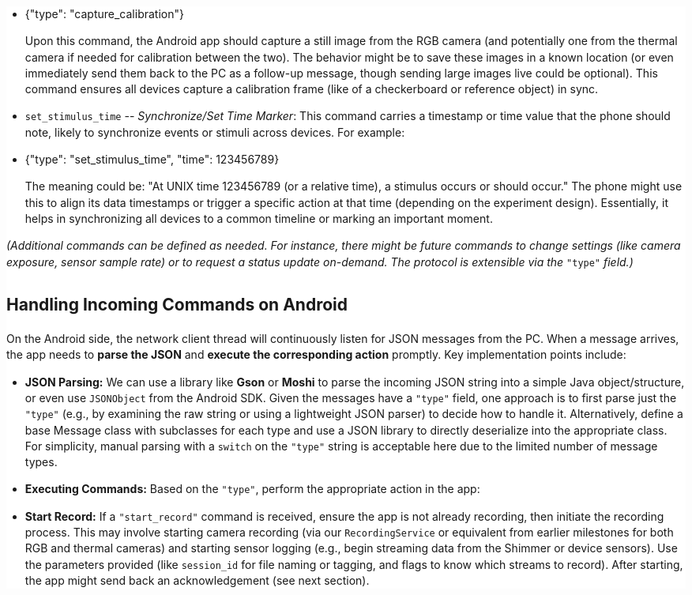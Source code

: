 

- {"type": "capture_calibration"}

  Upon this command, the Android app should capture a still image from
  the RGB camera (and potentially one from the thermal camera if needed
  for calibration between the two). The behavior might be to save these
  images in a known location (or even immediately send them back to the
  PC as a follow-up message, though sending large images live could be
  optional). This command ensures all devices capture a calibration
  frame (like of a checkerboard or reference object) in sync.



- `set_stimulus_time` -- *Synchronize/Set Time Marker*: This command
  carries a timestamp or time value that the phone should note, likely
  to synchronize events or stimuli across devices. For example:



- {"type": "set_stimulus_time", "time": 123456789}

  The meaning could be: "At UNIX time 123456789 (or a relative time), a
  stimulus occurs or should occur." The phone might use this to align
  its data timestamps or trigger a specific action at that time
  (depending on the experiment design). Essentially, it helps in
  synchronizing all devices to a common timeline or marking an important
  moment.

*(Additional commands can be defined as needed. For instance, there
might be future commands to change settings (like camera exposure,
sensor sample rate) or to request a status update on-demand. The
protocol is extensible via the* `"type"` *field.)*

## Handling Incoming Commands on Android

On the Android side, the network client thread will continuously listen
for JSON messages from the PC. When a message arrives, the app needs to
**parse the JSON** and **execute the corresponding action** promptly.
Key implementation points include:

- **JSON Parsing:** We can use a library like **Gson** or **Moshi** to
  parse the incoming JSON string into a simple Java object/structure, or
  even use `JSONObject` from the Android SDK. Given the messages have a
  `"type"` field, one approach is to first parse just the `"type"`
  (e.g., by examining the raw string or using a lightweight JSON parser)
  to decide how to handle it. Alternatively, define a base Message class
  with subclasses for each type and use a JSON library to directly
  deserialize into the appropriate class. For simplicity, manual parsing
  with a `switch` on the `"type"` string is acceptable here due to the
  limited number of message types.

- **Executing Commands:** Based on the `"type"`, perform the appropriate
  action in the app:

- **Start Record:** If a `"start_record"` command is received, ensure
  the app is not already recording, then initiate the recording process.
  This may involve starting camera recording (via our `RecordingService`
  or equivalent from earlier milestones for both RGB and thermal
  cameras) and starting sensor logging (e.g., begin streaming data from
  the Shimmer or device sensors). Use the parameters provided (like
  `session_id` for file naming or tagging, and flags to know which
  streams to record). After starting, the app might send back an
  acknowledgement (see next section).
